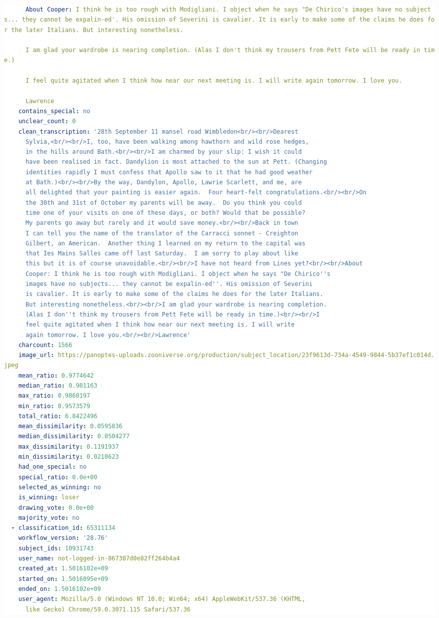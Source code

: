 ```yaml
      About Cooper: I think he is too rough with Modigliani. I object when he says "De Chirico's images have no subjects... they cannot be expalin-ed'. His omission of Severini is cavalier. It is early to make some of the claims he does for the later Italians. But interesting nonetheless.

      I am glad your wardrobe is nearing completion. (Alas I don't think my trousers from Pett Fete will be ready in time.)

      I feel quite agitated when I think how near our next meeting is. I will write again tomorrow. I love you.

      Lawrence
    contains_special: no
    unclear_count: 0
    clean_transcription: '28th September 11 mansel road Wimbledon<br/><br/>Dearest
      Sylvia,<br/><br/>I, too, have been walking among hawthorn and wild rose hedges,
      in the hills around Bath.<br/><br/>I am charmed by your slip: I wish it could
      have been realised in fact. Dandylion is most attached to the sun at Pett. (Changing
      identities rapidly I must confess that Apollo saw to it that he had good weather
      at Bath.)<br/><br/>By the way, Dandylon, Apollo, Lawrie Scarlett, and me, are
      all delighted that your painting is easier again.  Four heart-felt congratulations.<br/><br/>On
      the 30th and 31st of October my parents will be away.  Do you think you could
      time one of your visits on one of these days, or both? Would that be possible?
      My parents go away but rarely and it would save money.<br/><br/>Back in town
      I can tell you the name of the translator of the Carracci sonnet - Creighton
      Gilbert, an American.  Another thing I learned on my return to the capital was
      that Ies Mains Salles came off last Saturday.  I am sorry to play about like
      this but it is of course unavoidable.<br/><br/>I have not heard from Lines yet?<br/><br/>About
      Cooper: I think he is too rough with Modigliani. I object when he says "De Chirico''s
      images have no subjects... they cannot be expalin-ed''. His omission of Severini
      is cavalier. It is early to make some of the claims he does for the later Italians.
      But interesting nonetheless.<br/><br/>I am glad your wardrobe is nearing completion.
      (Alas I don''t think my trousers from Pett Fete will be ready in time.)<br/><br/>I
      feel quite agitated when I think how near our next meeting is. I will write
      again tomorrow. I love you.<br/><br/>Lawrence'
    charcount: 1566
    image_url: https://panoptes-uploads.zooniverse.org/production/subject_location/23f9613d-734a-4549-9844-5b37ef1c014d.jpeg
    mean_ratio: 0.9774642
    median_ratio: 0.981163
    max_ratio: 0.9860197
    min_ratio: 0.9573579
    total_ratio: 6.8422496
    mean_dissimilarity: 0.0595836
    median_dissimilarity: 0.0504277
    max_dissimilarity: 0.1191937
    min_dissimilarity: 0.0210623
    had_one_special: no
    special_ratio: 0.0e+00
    selected_as_winning: no
    is_winning: loser
    drawing_vote: 0.0e+00
    majority_vote: no
  - classification_id: 65311134
    workflow_version: '28.76'
    subject_ids: 10931743
    user_name: not-logged-in-867307d0e82ff264b4a4
    created_at: 1.5016102e+09
    started_on: 1.5016095e+09
    ended_on: 1.5016102e+09
    user_agent: Mozilla/5.0 (Windows NT 10.0; Win64; x64) AppleWebKit/537.36 (KHTML,
      like Gecko) Chrome/59.0.3071.115 Safari/537.36
```